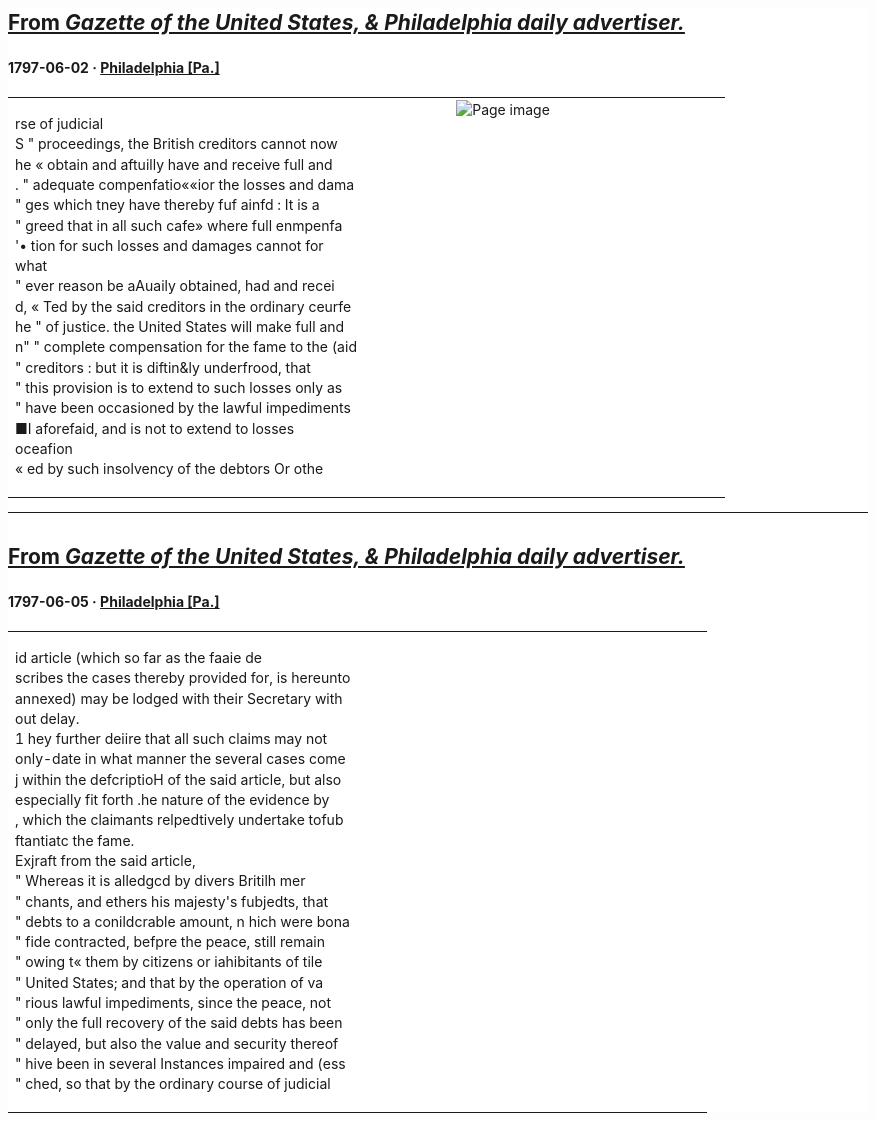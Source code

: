 
## [From _Gazette of the United States, & Philadelphia daily advertiser._](https://www.loc.gov/resource/sn83025881/1797-06-02/ed-1/?sp=2)

#### 1797-06-02 &middot; [Philadelphia [Pa.]](http://dbpedia.org/resource/Philadelphia)

<table style="width: 100%;"><tr><td style="width: 50%">

rse of judicial  
S &quot; proceedings, the British creditors cannot now  
he « obtain and aftuilly have and receive full and  
\. &quot; adequate compenfatio««ior the losses and dama­  
&quot; ges which tney have thereby fuf ainfd : It is a­  
&quot; greed that in all such cafe» where full enmpenfa­  
&#x27;• tion for such losses and damages cannot for what­  
&quot; ever reason be aAuaily obtained, had and recei­  
d, « Ted by the said creditors in the ordinary ceurfe  
he &quot; of justice. the United States will make full and  
n&quot; &quot; complete compensation for the fame to the (aid  
&quot; creditors : but it is diftin&amp;ly underfrood, that  
&quot; this provision is to extend to such losses only as  
&quot; have been occasioned by the lawful impediments  
■I aforefaid, and is not to extend to losses oceafion­  
« ed by such insolvency of the debtors Or othe
</td><td style="width: 50%; max-height: 75%; margin: auto; display: block;">
<img alt="Page image" src="https://tile.loc.gov/image-services/iiif/service:ndnp:dlc:batch_dlc_mainecoon_ver01:data:sn83025881:print:1797060201:0002/pct:27.806997484564373,50.88731144631766,16.716213126000458,8.118899733806566/!600,600/0/default.jpg"/>
</td>
</tr></table>

---

## [From _Gazette of the United States, & Philadelphia daily advertiser._](https://www.loc.gov/resource/sn83025881/1797-06-05/ed-1/?sp=1)

#### 1797-06-05 &middot; [Philadelphia [Pa.]](http://dbpedia.org/resource/Philadelphia)

<table style="width: 100%;"><tr><td style="width: 50%">

id article (which so far as the faaie de­  
scribes the cases thereby provided for, is hereunto  
annexed) may be lodged with their Secretary with­  
out delay.  
1 hey further deiire that all such claims may not  
only-date in what manner the several cases come  
j within the defcriptioH of the said article, but also  
especially fit forth .he nature of the evidence by  
, which the claimants relpedtively undertake tofub­  
ftantiatc the fame.  
Exjraft from the said article,  
&quot; Whereas it is alledgcd by divers Britilh mer­  
&quot; chants, and ethers his majesty&#x27;s fubjedts, that  
&quot; debts to a conildcrable amount, n hich were bona  
&quot; fide contracted, befpre the peace, still remain  
&quot; owing t« them by citizens or iahibitants of tile  
&quot; United States; and that by the operation of va­  
&quot; rious lawful impediments, since the peace, not  
&quot; only the full recovery of the said debts has been  
&quot; delayed, but also the value and security thereof  
&quot; hive been in several Instances impaired and (ess­  
&quot; ched, so that by the ordinary course of judicial  